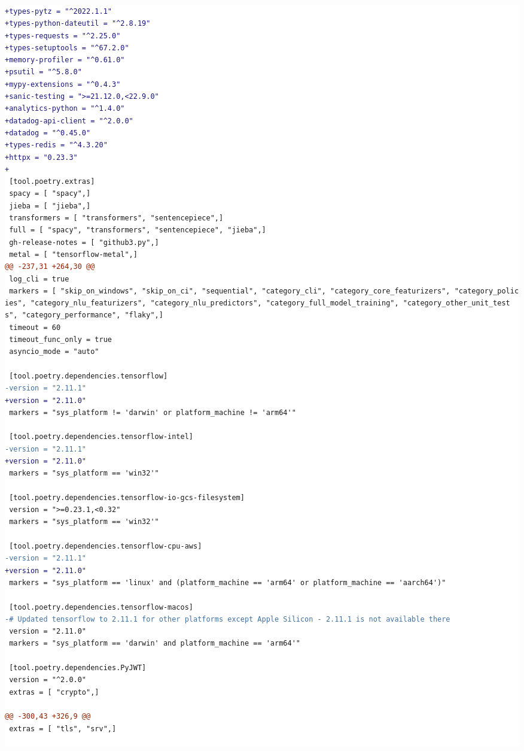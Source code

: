 ```diff
+types-pytz = "^2022.1.1"
+types-python-dateutil = "^2.8.19"
+types-requests = "^2.25.0"
+types-setuptools = "^67.2.0"
+memory-profiler = "^0.61.0"
+psutil = "^5.8.0"
+mypy-extensions = "^0.4.3"
+sanic-testing = ">=21.12.0,<22.9.0"
+analytics-python = "^1.4.0"
+datadog-api-client = "^2.0.0"
+datadog = "^0.45.0"
+types-redis = "^4.3.20"
+httpx = "0.23.3"
+
 [tool.poetry.extras]
 spacy = [ "spacy",]
 jieba = [ "jieba",]
 transformers = [ "transformers", "sentencepiece",]
 full = [ "spacy", "transformers", "sentencepiece", "jieba",]
 gh-release-notes = [ "github3.py",]
 metal = [ "tensorflow-metal",]
@@ -237,31 +264,30 @@
 log_cli = true
 markers = [ "skip_on_windows", "skip_on_ci", "sequential", "category_cli", "category_core_featurizers", "category_policies", "category_nlu_featurizers", "category_nlu_predictors", "category_full_model_training", "category_other_unit_tests", "category_performance", "flaky",]
 timeout = 60
 timeout_func_only = true
 asyncio_mode = "auto"
 
 [tool.poetry.dependencies.tensorflow]
-version = "2.11.1"
+version = "2.11.0"
 markers = "sys_platform != 'darwin' or platform_machine != 'arm64'"
 
 [tool.poetry.dependencies.tensorflow-intel]
-version = "2.11.1"
+version = "2.11.0"
 markers = "sys_platform == 'win32'"
 
 [tool.poetry.dependencies.tensorflow-io-gcs-filesystem]
 version = ">=0.23.1,<0.32"
 markers = "sys_platform == 'win32'"
 
 [tool.poetry.dependencies.tensorflow-cpu-aws]
-version = "2.11.1"
+version = "2.11.0"
 markers = "sys_platform == 'linux' and (platform_machine == 'arm64' or platform_machine == 'aarch64')"
 
 [tool.poetry.dependencies.tensorflow-macos]
-# Updated tensorflow to 2.11.1 for other platforms except Apple Silicon - 2.11.1 is not available there
 version = "2.11.0"
 markers = "sys_platform == 'darwin' and platform_machine == 'arm64'"
 
 [tool.poetry.dependencies.PyJWT]
 version = "^2.0.0"
 extras = [ "crypto",]
 
@@ -300,43 +326,9 @@
 extras = [ "tls", "srv",]
 
```